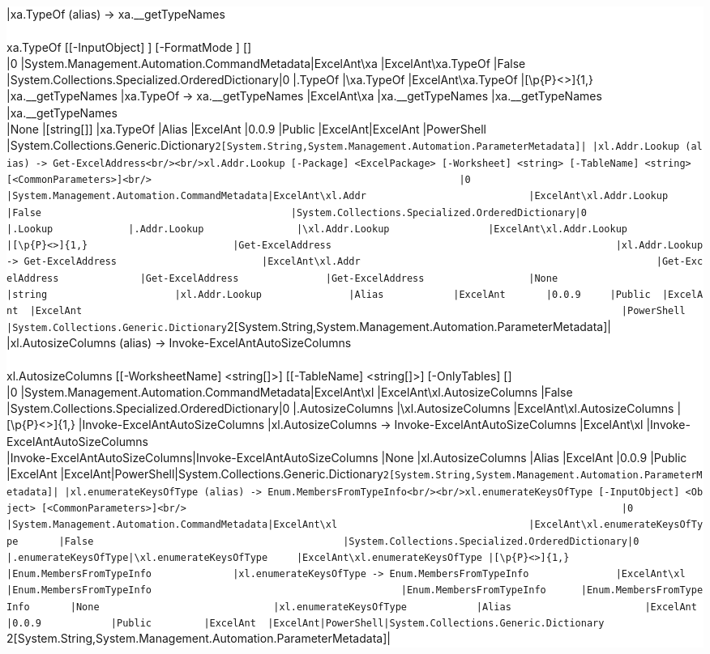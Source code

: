 |xa.TypeOf (alias) -> xa.__getTypeNames<br/><br/>xa.TypeOf [[-InputObject] <Object>] [-FormatMode <string>] [<CommonParameters>]<br/>                                                                                   |0                                                                                           |System.Management.Automation.CommandMetadata|ExcelAnt\xa                                 |ExcelAnt\xa.TypeOf                    |False                                           |System.Collections.Specialized.OrderedDictionary|0                                               |.TypeOf             |\xa.TypeOf                  |ExcelAnt\xa.TypeOf              |[\p{P}<>]{1,}                                               |xa.__getTypeNames                     |xa.TypeOf -> xa.__getTypeNames                                   |ExcelAnt\xa                                                |xa.__getTypeNames                                                  |xa.__getTypeNames             |xa.__getTypeNames             
    |None                              |[string[]]                        |xa.TypeOf                   |Alias                        |ExcelAnt         |0.0.9          |Public    |ExcelAnt|ExcelAnt  |PowerShell                                                                                           |System.Collections.Generic.Dictionary`2[System.String,System.Management.Automation.ParameterMetadata]|
|xl.Addr.Lookup (alias) -> Get-ExcelAddress<br/><br/>xl.Addr.Lookup [-Package] <ExcelPackage> [-Worksheet] <string> [-TableName] <string> [<CommonParameters>]<br/>                                                     |0                                                                                           |System.Management.Automation.CommandMetadata|ExcelAnt\xl.Addr                            |ExcelAnt\xl.Addr.Lookup               |False                                           |System.Collections.Specialized.OrderedDictionary|0                                               |.Lookup             |.Addr.Lookup                |\xl.Addr.Lookup                 |ExcelAnt\xl.Addr.Lookup                                     |[\p{P}<>]{1,}                         |Get-ExcelAddress                                                 |xl.Addr.Lookup -> Get-ExcelAddress                         |ExcelAnt\xl.Addr                                                   |Get-ExcelAddress              |Get-ExcelAddress              
    |Get-ExcelAddress                  |None                              |string                      |xl.Addr.Lookup               |Alias            |ExcelAnt       |0.0.9     |Public  |ExcelAnt  |ExcelAnt                                                                                             |PowerShell                                                                                           |System.Collections.Generic.Dictionary`2[System.String,System.Management.Automation.ParameterMetadata]|
|xl.AutosizeColumns (alias) -> Invoke-ExcelAntAutoSizeColumns<br/><br/>xl.AutosizeColumns [[-WorksheetName] <string[]>] [[-TableName] <string[]>] [-OnlyTables] [<CommonParameters>]<br/>                               |0                                                                                           |System.Management.Automation.CommandMetadata|ExcelAnt\xl                                 |ExcelAnt\xl.AutosizeColumns           |False                                           |System.Collections.Specialized.OrderedDictionary|0                                               |.AutosizeColumns    |\xl.AutosizeColumns         |ExcelAnt\xl.AutosizeColumns     |[\p{P}<>]{1,}                                               |Invoke-ExcelAntAutoSizeColumns        |xl.AutosizeColumns -> Invoke-ExcelAntAutoSizeColumns             |ExcelAnt\xl                                                |Invoke-ExcelAntAutoSizeColumns                                     
|Invoke-ExcelAntAutoSizeColumns|Invoke-ExcelAntAutoSizeColumns    |None                              |xl.AutosizeColumns                |Alias                       |ExcelAnt                     |0.0.9            |Public         |ExcelAnt  |ExcelAnt|PowerShell|System.Collections.Generic.Dictionary`2[System.String,System.Management.Automation.ParameterMetadata]|
|xl.enumerateKeysOfType (alias) -> Enum.MembersFromTypeInfo<br/><br/>xl.enumerateKeysOfType [-InputObject] <Object> [<CommonParameters>]<br/>                                                                           |0                                                                                           |System.Management.Automation.CommandMetadata|ExcelAnt\xl                                 |ExcelAnt\xl.enumerateKeysOfType       |False                                           |System.Collections.Specialized.OrderedDictionary|0                                               |.enumerateKeysOfType|\xl.enumerateKeysOfType     |ExcelAnt\xl.enumerateKeysOfType |[\p{P}<>]{1,}                                               |Enum.MembersFromTypeInfo              |xl.enumerateKeysOfType -> Enum.MembersFromTypeInfo               |ExcelAnt\xl                                                |Enum.MembersFromTypeInfo                                           |Enum.MembersFromTypeInfo      |Enum.MembersFromTypeInfo      
    |None                              |xl.enumerateKeysOfType            |Alias                       |ExcelAnt                     |0.0.9            |Public         |ExcelAnt  |ExcelAnt|PowerShell|System.Collections.Generic.Dictionary`2[System.String,System.Management.Automation.ParameterMetadata]|